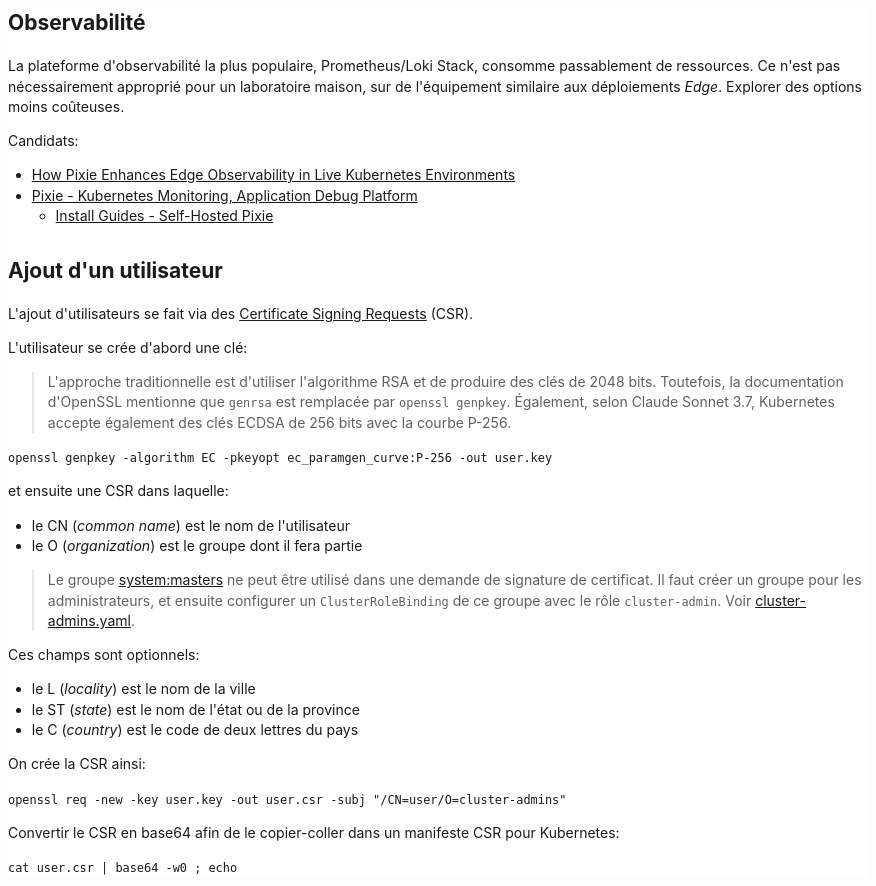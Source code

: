 ## Observabilité

La plateforme d'observabilité la plus populaire, Prometheus/Loki Stack, consomme passablement de ressources. Ce n'est pas nécessairement approprié pour un laboratoire maison, sur de l'équipement similaire aux déploiements _Edge_. Explorer des options moins coûteuses.

Candidats:

* [How Pixie Enhances Edge Observability in Live Kubernetes Environments](https://medium.com/@serverwalainfra/how-pixie-enhances-edge-observability-in-live-kubernetes-environments-c24a04366f72)
* [Pixie - Kubernetes Monitoring, Application Debug Platform](https://px.dev)
  * [Install Guides - Self-Hosted Pixie](https://docs.px.dev/installing-pixie/install-guides/self-hosted-pixie/)

## Ajout d'un utilisateur

L'ajout d'utilisateurs se fait via des [Certificate Signing Requests](https://kubernetes.io/docs/reference/access-authn-authz/certificate-signing-requests/#normal-user) (CSR).

L'utilisateur se crée d'abord une clé:

> L'approche traditionnelle est d'utiliser l'algorithme RSA et de produire des clés de 2048 bits. Toutefois, la documentation d'OpenSSL mentionne que `genrsa` est remplacée par `openssl genpkey`. Également, selon Claude Sonnet 3.7, Kubernetes accepte également des clés ECDSA de 256 bits avec la courbe P-256.

```shell
openssl genpkey -algorithm EC -pkeyopt ec_paramgen_curve:P-256 -out user.key
```

et ensuite une CSR dans laquelle:

* le CN (_common name_) est le nom de l'utilisateur
* le O (_organization_) est le groupe dont il fera partie

> Le groupe [system:masters](https://kubernetes.io/docs/reference/access-authn-authz/rbac/#user-facing-roles) ne peut être utilisé dans une demande de signature de certificat. Il faut créer un groupe pour les administrateurs, et ensuite configurer un `ClusterRoleBinding` de ce groupe avec le rôle `cluster-admin`. Voir [cluster-admins.yaml](cluster-admins.yaml).

Ces champs sont optionnels:

* le L (_locality_) est le nom de la ville
* le ST (_state_) est le nom de l'état ou de la province
* le C (_country_) est le code de deux lettres du pays

On crée la CSR ainsi:

```shell
openssl req -new -key user.key -out user.csr -subj "/CN=user/O=cluster-admins"
```

Convertir le CSR en base64 afin de le copier-coller dans un manifeste CSR pour Kubernetes:

```shell
cat user.csr | base64 -w0 ; echo
```
